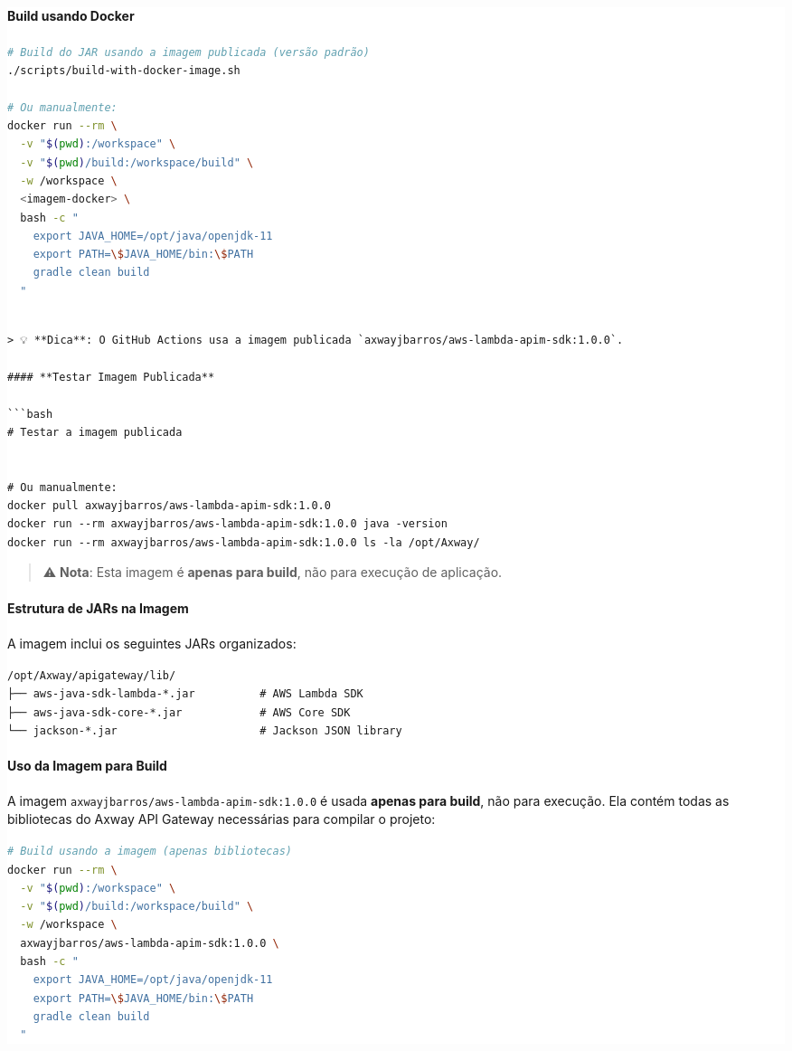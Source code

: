 #### **Build usando Docker**

```bash
# Build do JAR usando a imagem publicada (versão padrão)
./scripts/build-with-docker-image.sh

# Ou manualmente:
docker run --rm \
  -v "$(pwd):/workspace" \
  -v "$(pwd)/build:/workspace/build" \
  -w /workspace \
  <imagem-docker> \
  bash -c "
    export JAVA_HOME=/opt/java/openjdk-11
    export PATH=\$JAVA_HOME/bin:\$PATH
    gradle clean build
  "
```
```

> 💡 **Dica**: O GitHub Actions usa a imagem publicada `axwayjbarros/aws-lambda-apim-sdk:1.0.0`.

#### **Testar Imagem Publicada**

```bash
# Testar a imagem publicada


# Ou manualmente:
docker pull axwayjbarros/aws-lambda-apim-sdk:1.0.0
docker run --rm axwayjbarros/aws-lambda-apim-sdk:1.0.0 java -version
docker run --rm axwayjbarros/aws-lambda-apim-sdk:1.0.0 ls -la /opt/Axway/
```

> ⚠️ **Nota**: Esta imagem é **apenas para build**, não para execução de aplicação.

#### **Estrutura de JARs na Imagem**

A imagem inclui os seguintes JARs organizados:

```
/opt/Axway/apigateway/lib/
├── aws-java-sdk-lambda-*.jar          # AWS Lambda SDK
├── aws-java-sdk-core-*.jar            # AWS Core SDK
└── jackson-*.jar                      # Jackson JSON library
```

#### **Uso da Imagem para Build**

A imagem `axwayjbarros/aws-lambda-apim-sdk:1.0.0` é usada **apenas para build**, não para execução. Ela contém todas as bibliotecas do Axway API Gateway necessárias para compilar o projeto:

```bash
# Build usando a imagem (apenas bibliotecas)
docker run --rm \
  -v "$(pwd):/workspace" \
  -v "$(pwd)/build:/workspace/build" \
  -w /workspace \
  axwayjbarros/aws-lambda-apim-sdk:1.0.0 \
  bash -c "
    export JAVA_HOME=/opt/java/openjdk-11
    export PATH=\$JAVA_HOME/bin:\$PATH
    gradle clean build
  "
```
